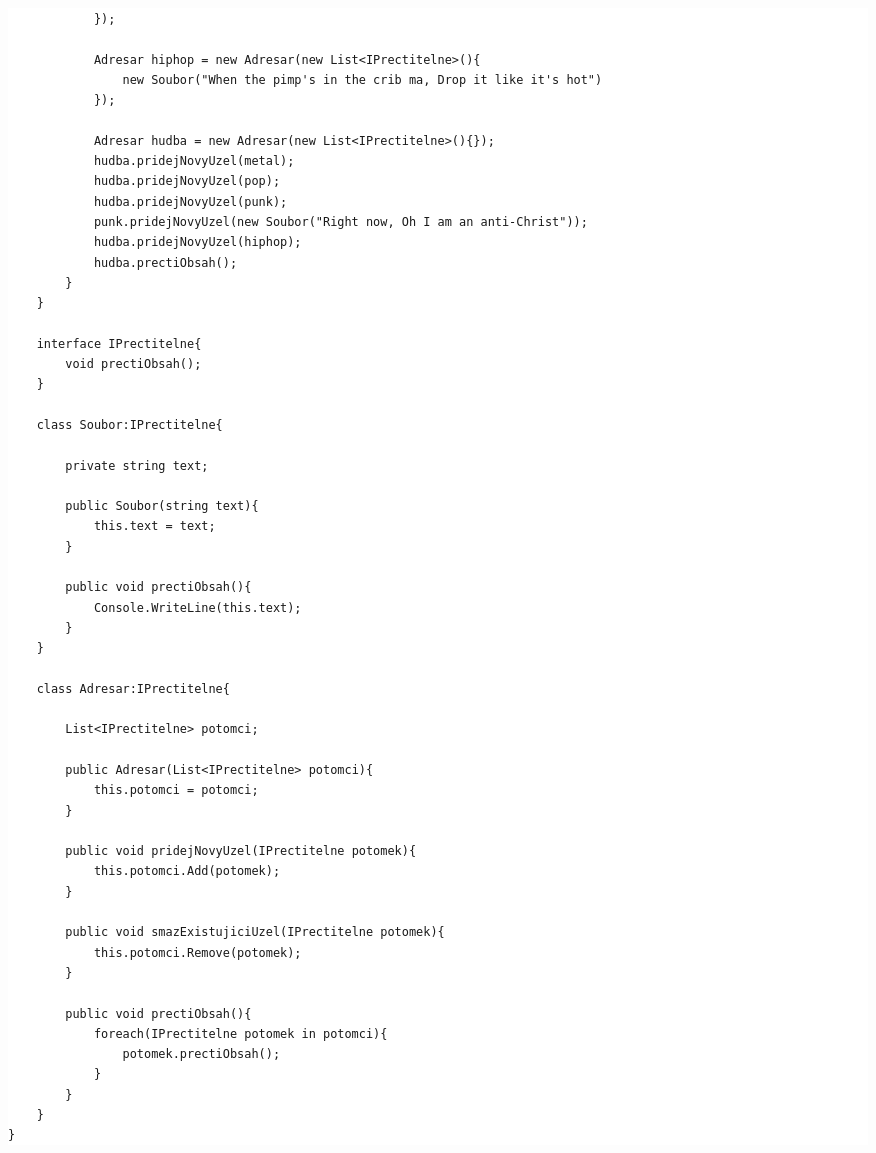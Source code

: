 ```
            });

            Adresar hiphop = new Adresar(new List<IPrectitelne>(){
                new Soubor("When the pimp's in the crib ma, Drop it like it's hot")
            });

            Adresar hudba = new Adresar(new List<IPrectitelne>(){});
            hudba.pridejNovyUzel(metal);
            hudba.pridejNovyUzel(pop);
            hudba.pridejNovyUzel(punk);
            punk.pridejNovyUzel(new Soubor("Right now, Oh I am an anti-Christ"));
            hudba.pridejNovyUzel(hiphop);
            hudba.prectiObsah();
        }
    }

    interface IPrectitelne{
        void prectiObsah();
    }

    class Soubor:IPrectitelne{

        private string text;

        public Soubor(string text){
            this.text = text;
        }

        public void prectiObsah(){
            Console.WriteLine(this.text);
        }
    }

    class Adresar:IPrectitelne{

        List<IPrectitelne> potomci;

        public Adresar(List<IPrectitelne> potomci){
            this.potomci = potomci;
        }

        public void pridejNovyUzel(IPrectitelne potomek){
            this.potomci.Add(potomek);
        }

        public void smazExistujiciUzel(IPrectitelne potomek){
            this.potomci.Remove(potomek);
        }

        public void prectiObsah(){
            foreach(IPrectitelne potomek in potomci){
                potomek.prectiObsah();
            }
        }
    }
}
```
